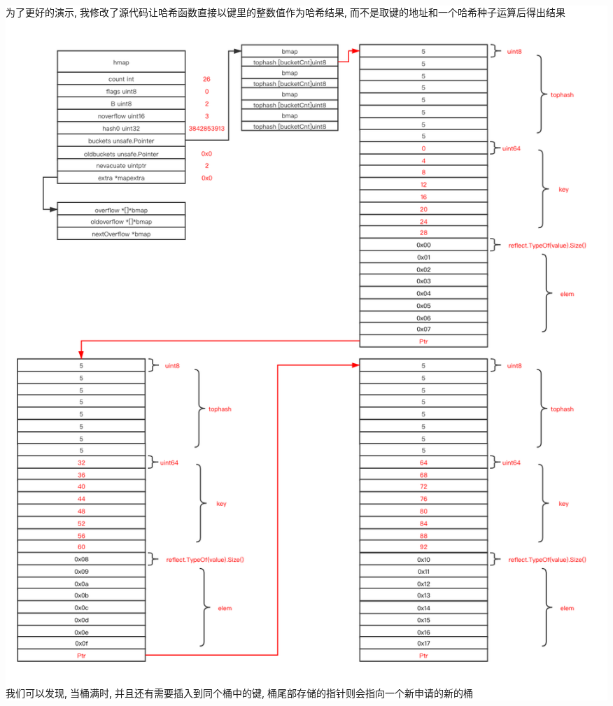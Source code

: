 为了更好的演示, 我修改了源代码让哈希函数直接以键里的整数值作为哈希结果, 而不是取键的地址和一个哈希种子运算后得出结果

![overflow](./overflow.png)

我们可以发现, 当桶满时, 并且还有需要插入到同个桶中的键, 桶尾部存储的指针则会指向一个新申请的新的桶
